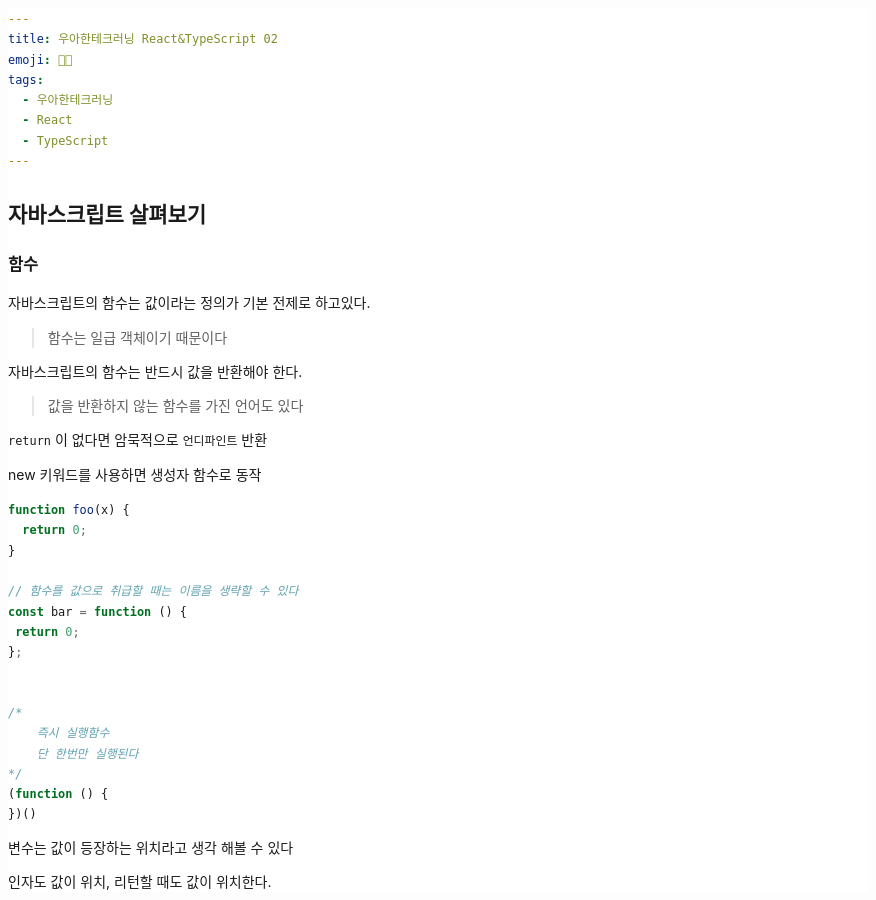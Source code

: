 ```yaml
---
title: 우아한테크러닝 React&TypeScript 02
emoji: 👨‍💻
tags:
  - 우아한테크러닝
  - React
  - TypeScript
---
```






## 자바스크립트 살펴보기



### 함수

자바스크립트의 함수는 값이라는 정의가 기본 전제로 하고있다.

> 함수는 일급 객체이기 때문이다

자바스크립트의 함수는 반드시 값을 반환해야 한다.

> 값을 반환하지 않는 함수를 가진 언어도 있다

`return` 이 없다면 암묵적으로 `언디파인트` 반환

new 키워드를 사용하면 생성자 함수로 동작



```js
function foo(x) {
  return 0;
}

// 함수를 값으로 취급할 때는 이름을 생략할 수 있다
const bar = function () {
 return 0;
};


/*
	즉시 실행함수
	단 한번만 실행된다 
*/
(function () {
})()

```

변수는 값이 등장하는 위치라고 생각 해볼 수 있다

인자도 값이 위치, 리턴할 때도 값이 위치한다.
